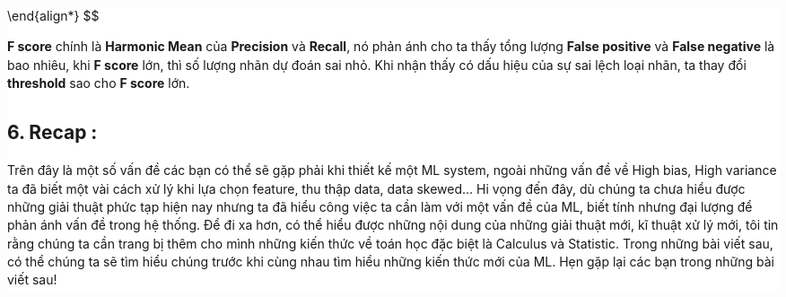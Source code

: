 \end{align*}
$$

**F score** chính là **Harmonic Mean** của **Precision** và **Recall**, nó phản ánh cho ta thấy tổng lượng **False positive** và **False negative** là bao nhiêu, khi **F score** lớn, thì số lượng nhãn dự đoán sai nhỏ. Khi nhận thấy có dấu hiệu của sự sai lệch loại nhãn, ta thay đổi **threshold** sao cho **F score** lớn.

## 6. Recap :

Trên đây là một số vấn đề các bạn có thể sẽ gặp phải khi thiết kế một ML system, ngoài những vấn đề về High bias, High variance ta đã biết một vài cách xử lý khi lựa chọn feature, thu thập data, data skewed… Hi vọng đến đây, dù chúng ta chưa hiểu được những giải thuật phức tạp hiện nay nhưng ta đã hiểu công việc ta cần làm với một vấn đề của ML, biết tính nhưng đại lượng để phản ánh vấn đề trong hệ thống. Để đi xa hơn, có thể hiểu được những nội dung của những giải thuật mới, kĩ thuật xử lý mới, tôi tin rằng chúng ta cần trang bị thêm cho mình những kiến thức về toán học đặc biệt là Calculus và Statistic. Trong những bài viết sau, có thể chúng ta sẽ tìm hiểu chúng trước khi cùng nhau tìm hiểu những kiến thức mới của ML. Hẹn gặp lại các bạn trong những bài viết sau!